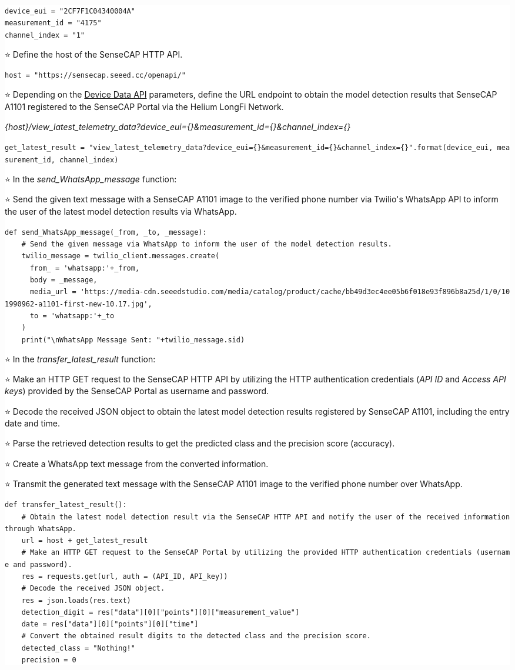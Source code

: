 ```
device_eui = "2CF7F1C04340004A"
measurement_id = "4175"
channel_index = "1"
```

⭐ Define the host of the SenseCAP HTTP API.

```
host = "https://sensecap.seeed.cc/openapi/"
```

⭐ Depending on the [Device Data API](https://sensecap-docs.seeed.cc/device\_data.html) parameters, define the URL endpoint to obtain the model detection results that SenseCAP A1101 registered to the SenseCAP Portal via the Helium LongFi Network.

_{host}/view\_latest\_telemetry\_data?device\_eui={}\&measurement\_id={}\&channel\_index={}_

```
get_latest_result = "view_latest_telemetry_data?device_eui={}&measurement_id={}&channel_index={}".format(device_eui, measurement_id, channel_index)
```

⭐ In the _send\_WhatsApp\_message_ function:

⭐ Send the given text message with a SenseCAP A1101 image to the verified phone number via Twilio's WhatsApp API to inform the user of the latest model detection results via WhatsApp.

```
def send_WhatsApp_message(_from, _to, _message):
    # Send the given message via WhatsApp to inform the user of the model detection results.
    twilio_message = twilio_client.messages.create(
      from_ = 'whatsapp:'+_from,
      body = _message,
      media_url = 'https://media-cdn.seeedstudio.com/media/catalog/product/cache/bb49d3ec4ee05b6f018e93f896b8a25d/1/0/101990962-a1101-first-new-10.17.jpg',
      to = 'whatsapp:'+_to
    )
    print("\nWhatsApp Message Sent: "+twilio_message.sid)
```

⭐ In the _transfer\_latest\_result_ function:

⭐ Make an HTTP GET request to the SenseCAP HTTP API by utilizing the HTTP authentication credentials (_API ID_ and _Access API keys_) provided by the SenseCAP Portal as username and password.

⭐ Decode the received JSON object to obtain the latest model detection results registered by SenseCAP A1101, including the entry date and time.

⭐ Parse the retrieved detection results to get the predicted class and the precision score (accuracy).

⭐ Create a WhatsApp text message from the converted information.

⭐ Transmit the generated text message with the SenseCAP A1101 image to the verified phone number over WhatsApp.

```
def transfer_latest_result():
    # Obtain the latest model detection result via the SenseCAP HTTP API and notify the user of the received information through WhatsApp.
    url = host + get_latest_result
    # Make an HTTP GET request to the SenseCAP Portal by utilizing the provided HTTP authentication credentials (username and password).
    res = requests.get(url, auth = (API_ID, API_key))
    # Decode the received JSON object.
    res = json.loads(res.text)
    detection_digit = res["data"][0]["points"][0]["measurement_value"]
    date = res["data"][0]["points"][0]["time"]
    # Convert the obtained result digits to the detected class and the precision score.
    detected_class = "Nothing!"
    precision = 0
```